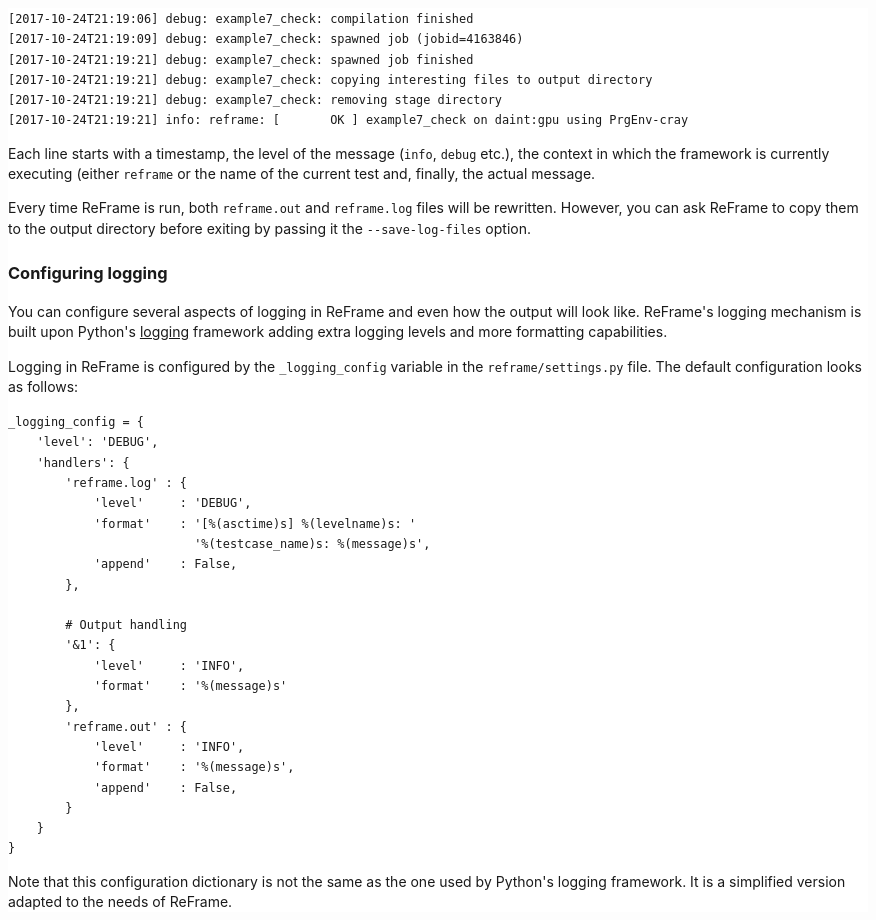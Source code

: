 ```
[2017-10-24T21:19:06] debug: example7_check: compilation finished
[2017-10-24T21:19:09] debug: example7_check: spawned job (jobid=4163846)
[2017-10-24T21:19:21] debug: example7_check: spawned job finished
[2017-10-24T21:19:21] debug: example7_check: copying interesting files to output directory
[2017-10-24T21:19:21] debug: example7_check: removing stage directory
[2017-10-24T21:19:21] info: reframe: [       OK ] example7_check on daint:gpu using PrgEnv-cray
```
Each line starts with a timestamp, the level of the message (`info`, `debug` etc.), the context in which the framework is currently executing (either `reframe` or the name of the current test and, finally, the actual message.

Every time ReFrame is run, both `reframe.out` and `reframe.log` files will be rewritten.
However, you can ask ReFrame to copy them to the output directory before exiting by passing it the `--save-log-files` option.

### Configuring logging

You can configure several aspects of logging in ReFrame and even how the output will look like.
ReFrame's logging mechanism is built upon Python's [logging](https://docs.python.org/3.6/library/logging.html) framework adding extra logging levels and more formatting capabilities.

Logging in ReFrame is configured by the `_logging_config` variable in the `reframe/settings.py` file.
The default configuration looks as follows:
```
_logging_config = {
    'level': 'DEBUG',
    'handlers': {
        'reframe.log' : {
            'level'     : 'DEBUG',
            'format'    : '[%(asctime)s] %(levelname)s: '
                          '%(testcase_name)s: %(message)s',
            'append'    : False,
        },

        # Output handling
        '&1': {
            'level'     : 'INFO',
            'format'    : '%(message)s'
        },
        'reframe.out' : {
            'level'     : 'INFO',
            'format'    : '%(message)s',
            'append'    : False,
        }
    }
}
```

Note that this configuration dictionary is not the same as the one used by Python's logging framework.
It is a simplified version adapted to the needs of ReFrame.
